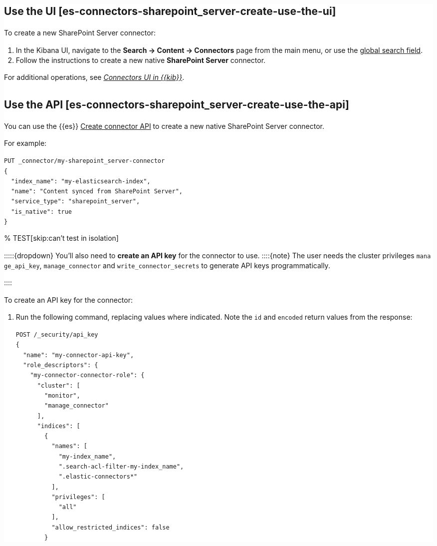 ## Use the UI [es-connectors-sharepoint_server-create-use-the-ui] 

To create a new SharePoint Server connector:

1. In the Kibana UI, navigate to the **Search → Content → Connectors** page from the main menu, or use the [global search field](https://www.elastic.co/guide/en/kibana/current/kibana-concepts-analysts.html#_finding_your_apps_and_objects).
2. Follow the instructions to create a new native  **SharePoint Server** connector.

For additional operations, see [*Connectors UI in {{kib}}*](es-connectors-usage.md).


## Use the API [es-connectors-sharepoint_server-create-use-the-api] 

You can use the {{es}} [Create connector API](https://www.elastic.co/guide/en/elasticsearch/reference/current/connector-apis.html) to create a new native SharePoint Server connector.

For example:

```console
PUT _connector/my-sharepoint_server-connector
{
  "index_name": "my-elasticsearch-index",
  "name": "Content synced from SharePoint Server",
  "service_type": "sharepoint_server",
  "is_native": true
}
```

%  TEST[skip:can’t test in isolation]

:::::{dropdown} You’ll also need to **create an API key** for the connector to use.
::::{note} 
The user needs the cluster privileges `manage_api_key`, `manage_connector` and `write_connector_secrets` to generate API keys programmatically.

::::


To create an API key for the connector:

1. Run the following command, replacing values where indicated. Note the `id` and `encoded` return values from the response:

    ```console
    POST /_security/api_key
    {
      "name": "my-connector-api-key",
      "role_descriptors": {
        "my-connector-connector-role": {
          "cluster": [
            "monitor",
            "manage_connector"
          ],
          "indices": [
            {
              "names": [
                "my-index_name",
                ".search-acl-filter-my-index_name",
                ".elastic-connectors*"
              ],
              "privileges": [
                "all"
              ],
              "allow_restricted_indices": false
            }